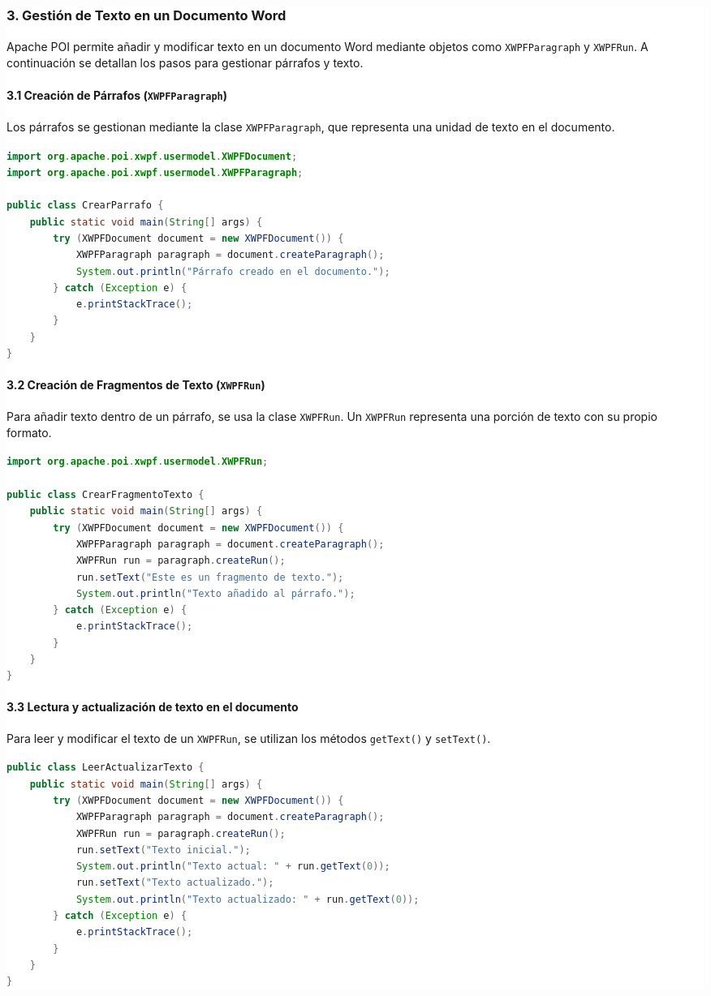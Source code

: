 
### 3. Gestión de Texto en un Documento Word

Apache POI permite añadir y modificar texto en un documento Word mediante objetos como `XWPFParagraph` y `XWPFRun`. A continuación se detallan los pasos para gestionar párrafos y texto.

#### 3.1 Creación de Párrafos (`XWPFParagraph`)

Los párrafos se gestionan mediante la clase `XWPFParagraph`, que representa una unidad de texto en el documento.

```java
import org.apache.poi.xwpf.usermodel.XWPFDocument;
import org.apache.poi.xwpf.usermodel.XWPFParagraph;

public class CrearParrafo {
    public static void main(String[] args) {
        try (XWPFDocument document = new XWPFDocument()) {
            XWPFParagraph paragraph = document.createParagraph();
            System.out.println("Párrafo creado en el documento.");
        } catch (Exception e) {
            e.printStackTrace();
        }
    }
}
```

#### 3.2 Creación de Fragmentos de Texto (`XWPFRun`)

Para añadir texto dentro de un párrafo, se usa la clase `XWPFRun`. Un `XWPFRun` representa una porción de texto con su propio formato.

```java
import org.apache.poi.xwpf.usermodel.XWPFRun;

public class CrearFragmentoTexto {
    public static void main(String[] args) {
        try (XWPFDocument document = new XWPFDocument()) {
            XWPFParagraph paragraph = document.createParagraph();
            XWPFRun run = paragraph.createRun();
            run.setText("Este es un fragmento de texto.");
            System.out.println("Texto añadido al párrafo.");
        } catch (Exception e) {
            e.printStackTrace();
        }
    }
}
```

#### 3.3 Lectura y actualización de texto en el documento

Para leer y modificar el texto de un `XWPFRun`, se utilizan los métodos `getText()` y `setText()`.

```java
public class LeerActualizarTexto {
    public static void main(String[] args) {
        try (XWPFDocument document = new XWPFDocument()) {
            XWPFParagraph paragraph = document.createParagraph();
            XWPFRun run = paragraph.createRun();
            run.setText("Texto inicial.");
            System.out.println("Texto actual: " + run.getText(0));
            run.setText("Texto actualizado.");
            System.out.println("Texto actualizado: " + run.getText(0));
        } catch (Exception e) {
            e.printStackTrace();
        }
    }
}
```